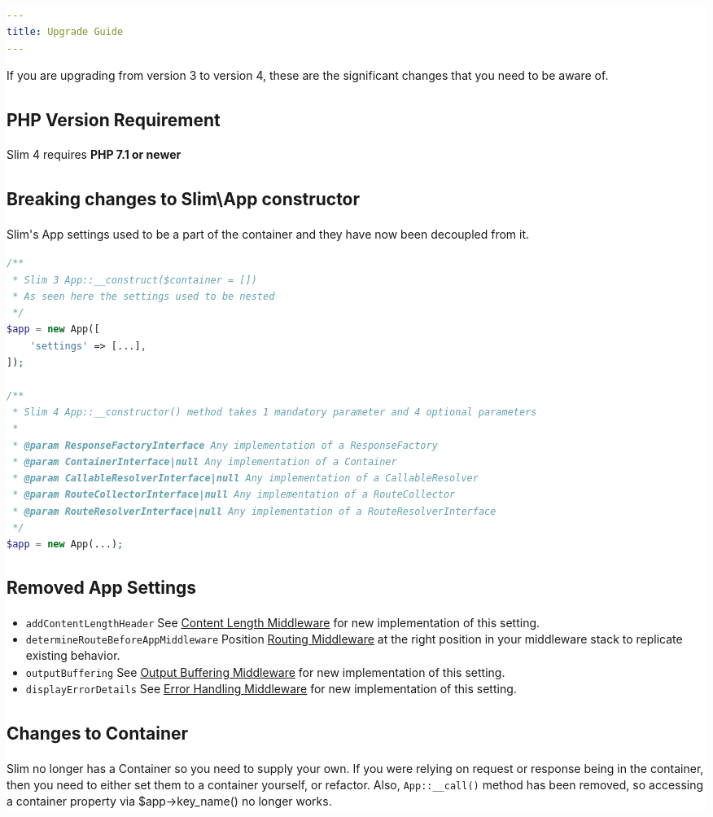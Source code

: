 ```yaml
---
title: Upgrade Guide
---
```


If you are upgrading from version 3 to version 4, these are the significant changes that
you need to be aware of.

## PHP Version Requirement
Slim 4 requires **PHP 7.1 or newer**

## Breaking changes to Slim\App constructor
Slim's App settings used to be a part of the container and they have now been decoupled from it.
```php
/**
 * Slim 3 App::__construct($container = [])
 * As seen here the settings used to be nested
 */
$app = new App([
    'settings' => [...],
]);

/**
 * Slim 4 App::__constructor() method takes 1 mandatory parameter and 4 optional parameters
 * 
 * @param ResponseFactoryInterface Any implementation of a ResponseFactory
 * @param ContainerInterface|null Any implementation of a Container
 * @param CallableResolverInterface|null Any implementation of a CallableResolver
 * @param RouteCollectorInterface|null Any implementation of a RouteCollector
 * @param RouteResolverInterface|null Any implementation of a RouteResolverInterface
 */
$app = new App(...);
```

## Removed App Settings
- `addContentLengthHeader` See [Content Length Middleware](/docs/v4/middleware/content-length.html) for new implementation of this setting.
- `determineRouteBeforeAppMiddleware` Position [Routing Middleware](/docs/v4/middleware/routing.html) at the right position in your middleware stack to replicate existing behavior.
- `outputBuffering` See [Output Buffering Middleware](/docs/v4/middleware/output-buffering.html) for new implementation of this setting.
- `displayErrorDetails` See [Error Handling Middleware](/docs/v4/middleware/error-handling.html) for new implementation of this setting.

## Changes to Container
Slim no longer has a Container so you need to supply your own. If you were relying on request or response being in the container, then you need to either set them to a container yourself, or refactor. Also, `App::__call()` method has been removed, so accessing a container property via $app->key_name() no longer works.
